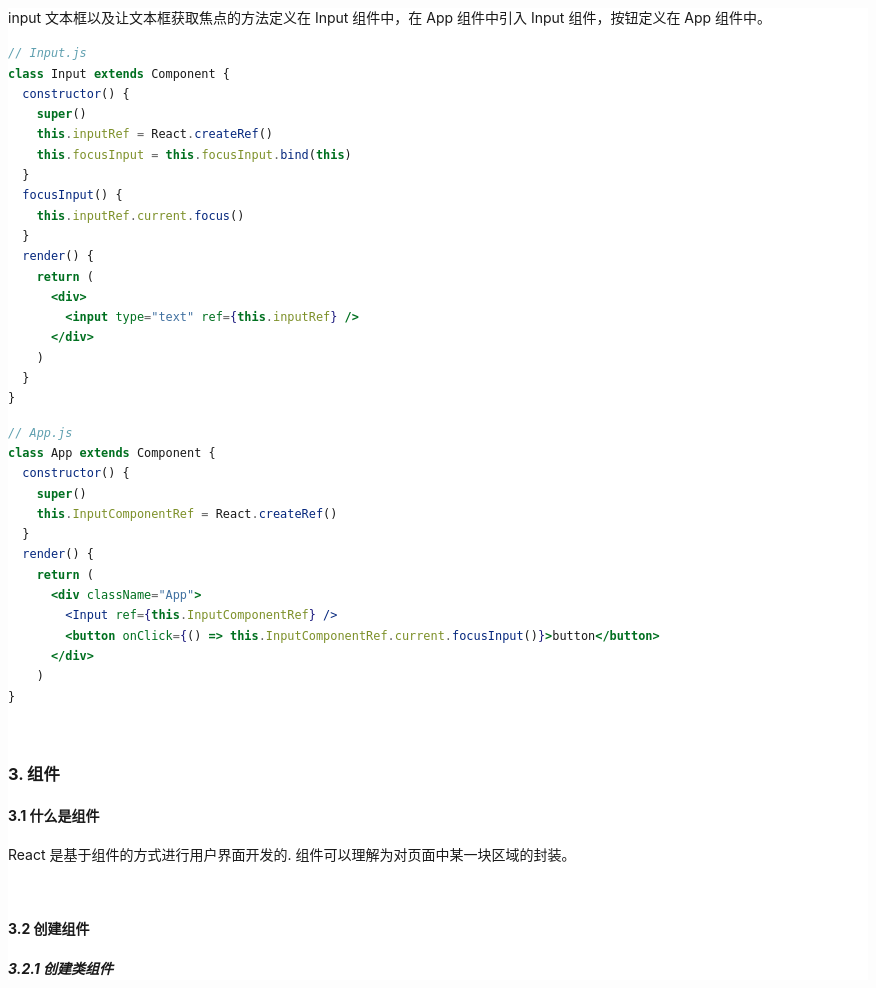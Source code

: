 input 文本框以及让文本框获取焦点的方法定义在 Input 组件中，在 App 组件中引入 Input 组件，按钮定义在 App 组件中。

```jsx
// Input.js
class Input extends Component {
  constructor() {
    super()
    this.inputRef = React.createRef()
    this.focusInput = this.focusInput.bind(this)
  }
  focusInput() {
    this.inputRef.current.focus()
  }
  render() {
    return (
      <div>
        <input type="text" ref={this.inputRef} />
      </div>
    )
  }
}
```

```jsx
// App.js
class App extends Component {
  constructor() {
    super()
    this.InputComponentRef = React.createRef()
  }
  render() {
    return (
      <div className="App">
        <Input ref={this.InputComponentRef} />
        <button onClick={() => this.InputComponentRef.current.focusInput()}>button</button>
      </div>
    )
}
```

<img :src="$withBase('/images/react/base/5.gif')" alt="">

### 3. 组件

#### 3.1 什么是组件

React 是基于组件的方式进行用户界面开发的. 组件可以理解为对页面中某一块区域的封装。

<img :src="$withBase('/images/react/base/2.png')" alt="">


#### 3.2 创建组件

##### 3.2.1 创建类组件

